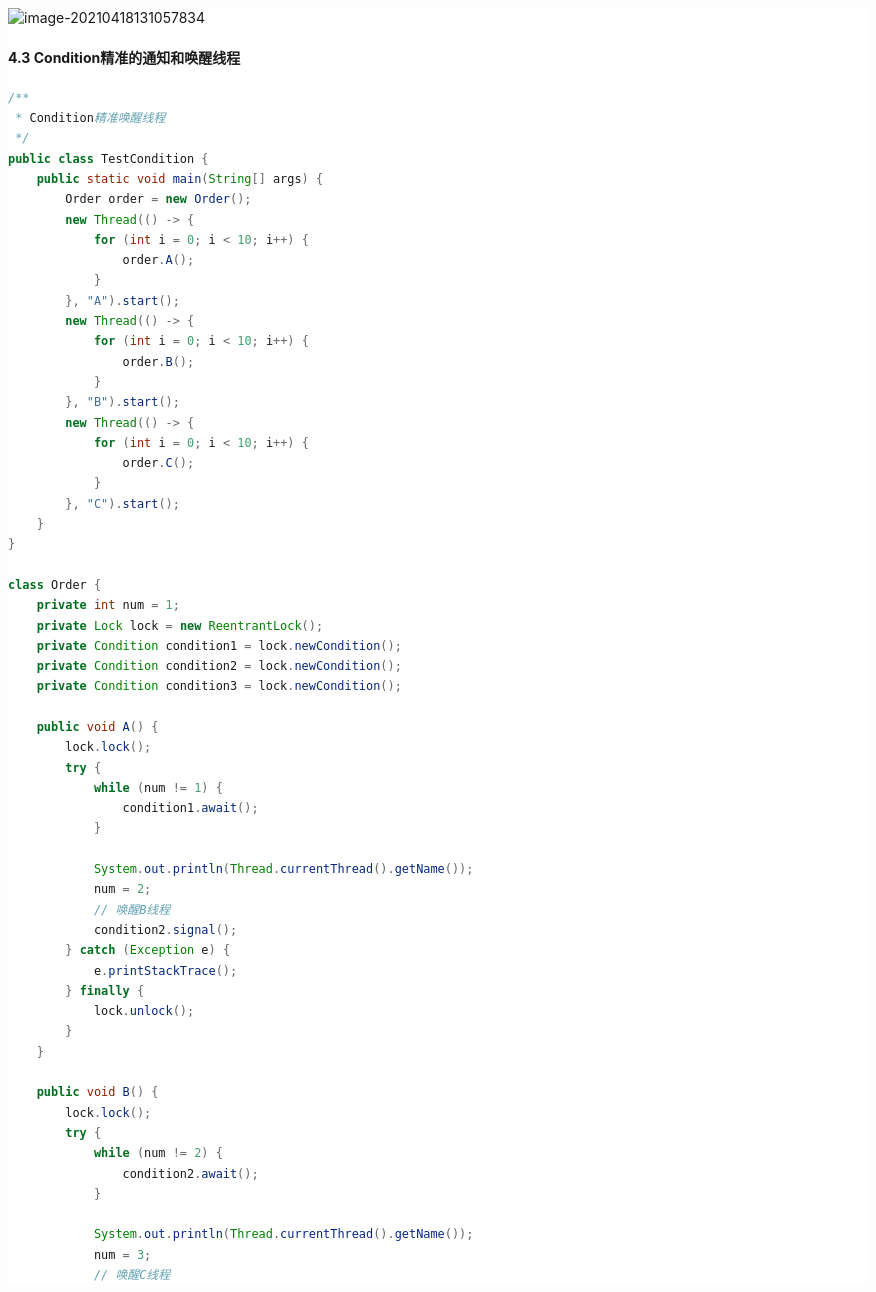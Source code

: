 ![image-20210418131057834](C:\Users\lxp\AppData\Roaming\Typora\typora-user-images\image-20210418131057834.png)

#### 4.3 Condition精准的通知和唤醒线程

```java
/**
 * Condition精准唤醒线程
 */
public class TestCondition {
    public static void main(String[] args) {
        Order order = new Order();
        new Thread(() -> {
            for (int i = 0; i < 10; i++) {
                order.A();
            }
        }, "A").start();
        new Thread(() -> {
            for (int i = 0; i < 10; i++) {
                order.B();
            }
        }, "B").start();
        new Thread(() -> {
            for (int i = 0; i < 10; i++) {
                order.C();
            }
        }, "C").start();
    }
}

class Order {
    private int num = 1;
    private Lock lock = new ReentrantLock();
    private Condition condition1 = lock.newCondition();
    private Condition condition2 = lock.newCondition();
    private Condition condition3 = lock.newCondition();

    public void A() {
        lock.lock();
        try {
            while (num != 1) {
                condition1.await();
            }

            System.out.println(Thread.currentThread().getName());
            num = 2;
            // 唤醒B线程
            condition2.signal();
        } catch (Exception e) {
            e.printStackTrace();
        } finally {
            lock.unlock();
        }
    }

    public void B() {
        lock.lock();
        try {
            while (num != 2) {
                condition2.await();
            }

            System.out.println(Thread.currentThread().getName());
            num = 3;
            // 唤醒C线程
```